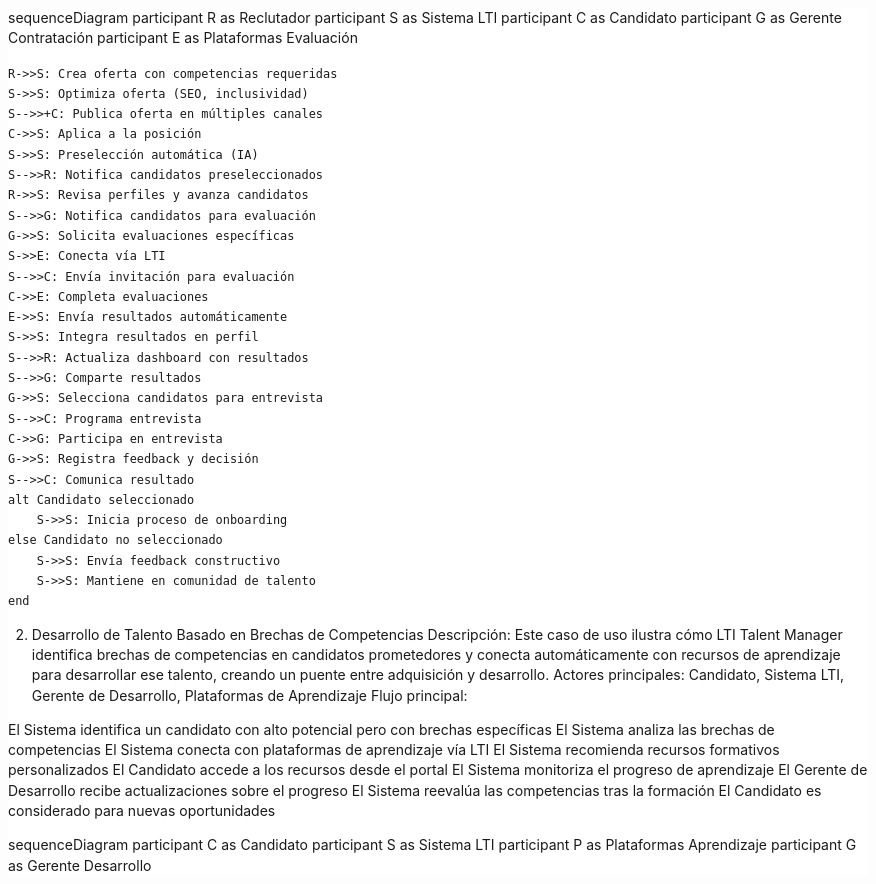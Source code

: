 sequenceDiagram
participant R as Reclutador
participant S as Sistema LTI
participant C as Candidato
participant G as Gerente Contratación
participant E as Plataformas Evaluación

    R->>S: Crea oferta con competencias requeridas
    S->>S: Optimiza oferta (SEO, inclusividad)
    S-->>+C: Publica oferta en múltiples canales
    C->>S: Aplica a la posición
    S->>S: Preselección automática (IA)
    S-->>R: Notifica candidatos preseleccionados
    R->>S: Revisa perfiles y avanza candidatos
    S-->>G: Notifica candidatos para evaluación
    G->>S: Solicita evaluaciones específicas
    S->>E: Conecta vía LTI
    S-->>C: Envía invitación para evaluación
    C->>E: Completa evaluaciones
    E->>S: Envía resultados automáticamente
    S->>S: Integra resultados en perfil
    S-->>R: Actualiza dashboard con resultados
    S-->>G: Comparte resultados
    G->>S: Selecciona candidatos para entrevista
    S-->>C: Programa entrevista
    C->>G: Participa en entrevista
    G->>S: Registra feedback y decisión
    S-->>C: Comunica resultado
    alt Candidato seleccionado
        S->>S: Inicia proceso de onboarding
    else Candidato no seleccionado
        S->>S: Envía feedback constructivo
        S->>S: Mantiene en comunidad de talento
    end

2. Desarrollo de Talento Basado en Brechas de Competencias
   Descripción: Este caso de uso ilustra cómo LTI Talent Manager identifica brechas de competencias en candidatos prometedores y conecta automáticamente con recursos de aprendizaje para desarrollar ese talento, creando un puente entre adquisición y desarrollo.
   Actores principales: Candidato, Sistema LTI, Gerente de Desarrollo, Plataformas de Aprendizaje
   Flujo principal:

El Sistema identifica un candidato con alto potencial pero con brechas específicas
El Sistema analiza las brechas de competencias
El Sistema conecta con plataformas de aprendizaje vía LTI
El Sistema recomienda recursos formativos personalizados
El Candidato accede a los recursos desde el portal
El Sistema monitoriza el progreso de aprendizaje
El Gerente de Desarrollo recibe actualizaciones sobre el progreso
El Sistema reevalúa las competencias tras la formación
El Candidato es considerado para nuevas oportunidades

sequenceDiagram
participant C as Candidato
participant S as Sistema LTI
participant P as Plataformas Aprendizaje
participant G as Gerente Desarrollo
